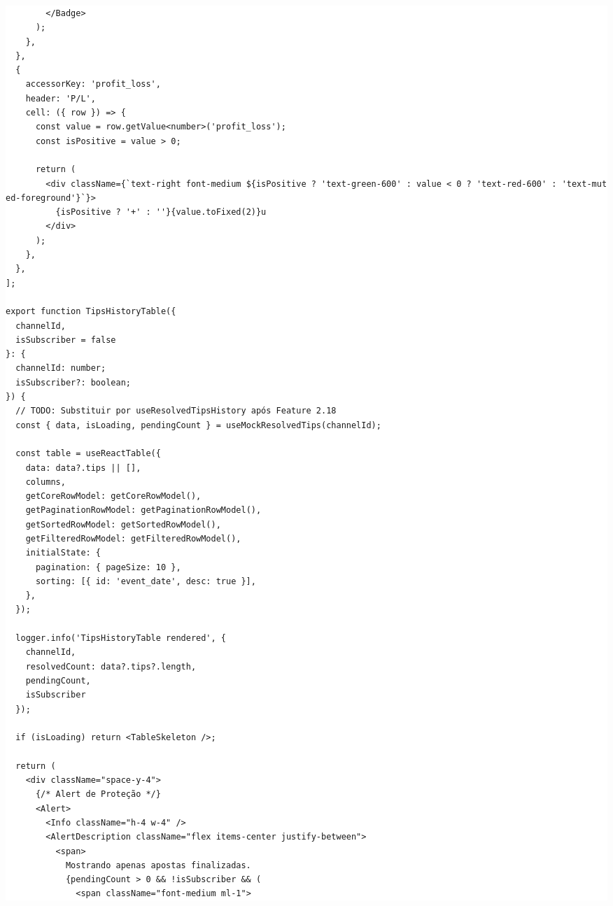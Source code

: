 ```tsx
        </Badge>
      );
    },
  },
  {
    accessorKey: 'profit_loss',
    header: 'P/L',
    cell: ({ row }) => {
      const value = row.getValue<number>('profit_loss');
      const isPositive = value > 0;
      
      return (
        <div className={`text-right font-medium ${isPositive ? 'text-green-600' : value < 0 ? 'text-red-600' : 'text-muted-foreground'}`}>
          {isPositive ? '+' : ''}{value.toFixed(2)}u
        </div>
      );
    },
  },
];

export function TipsHistoryTable({ 
  channelId,
  isSubscriber = false 
}: { 
  channelId: number;
  isSubscriber?: boolean;
}) {
  // TODO: Substituir por useResolvedTipsHistory após Feature 2.18
  const { data, isLoading, pendingCount } = useMockResolvedTips(channelId);
  
  const table = useReactTable({
    data: data?.tips || [],
    columns,
    getCoreRowModel: getCoreRowModel(),
    getPaginationRowModel: getPaginationRowModel(),
    getSortedRowModel: getSortedRowModel(),
    getFilteredRowModel: getFilteredRowModel(),
    initialState: {
      pagination: { pageSize: 10 },
      sorting: [{ id: 'event_date', desc: true }],
    },
  });
  
  logger.info('TipsHistoryTable rendered', { 
    channelId, 
    resolvedCount: data?.tips?.length,
    pendingCount,
    isSubscriber 
  });
  
  if (isLoading) return <TableSkeleton />;
  
  return (
    <div className="space-y-4">
      {/* Alert de Proteção */}
      <Alert>
        <Info className="h-4 w-4" />
        <AlertDescription className="flex items-center justify-between">
          <span>
            Mostrando apenas apostas finalizadas. 
            {pendingCount > 0 && !isSubscriber && (
              <span className="font-medium ml-1">
```